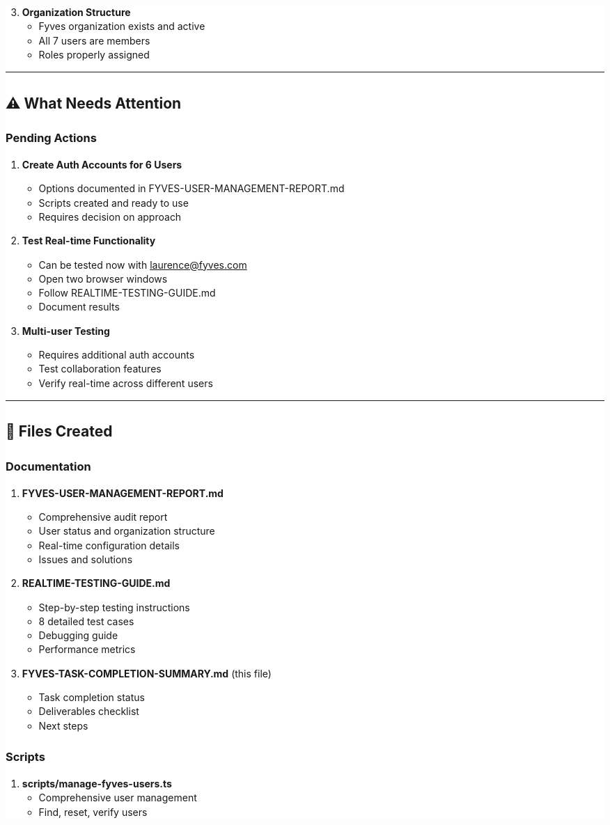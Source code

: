 3. **Organization Structure**
   - Fyves organization exists and active
   - All 7 users are members
   - Roles properly assigned

---

## ⚠️ What Needs Attention

### Pending Actions

1. **Create Auth Accounts for 6 Users**
   - Options documented in FYVES-USER-MANAGEMENT-REPORT.md
   - Scripts created and ready to use
   - Requires decision on approach

2. **Test Real-time Functionality**
   - Can be tested now with laurence@fyves.com
   - Open two browser windows
   - Follow REALTIME-TESTING-GUIDE.md
   - Document results

3. **Multi-user Testing**
   - Requires additional auth accounts
   - Test collaboration features
   - Verify real-time across different users

---

## 📁 Files Created

### Documentation
1. **FYVES-USER-MANAGEMENT-REPORT.md**
   - Comprehensive audit report
   - User status and organization structure
   - Real-time configuration details
   - Issues and solutions

2. **REALTIME-TESTING-GUIDE.md**
   - Step-by-step testing instructions
   - 8 detailed test cases
   - Debugging guide
   - Performance metrics

3. **FYVES-TASK-COMPLETION-SUMMARY.md** (this file)
   - Task completion status
   - Deliverables checklist
   - Next steps

### Scripts
1. **scripts/manage-fyves-users.ts**
   - Comprehensive user management
   - Find, reset, verify users
